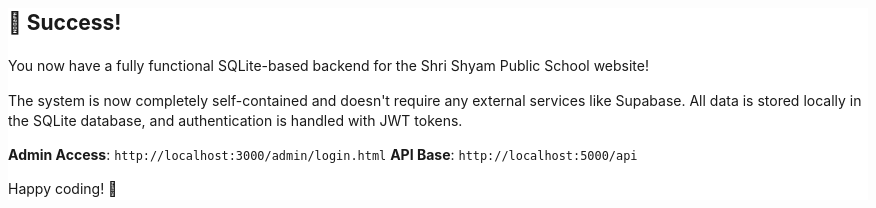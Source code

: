 
## 🎉 Success!

You now have a fully functional SQLite-based backend for the Shri Shyam Public School website! 

The system is now completely self-contained and doesn't require any external services like Supabase. All data is stored locally in the SQLite database, and authentication is handled with JWT tokens.

**Admin Access**: `http://localhost:3000/admin/login.html`
**API Base**: `http://localhost:5000/api`

Happy coding! 🚀
